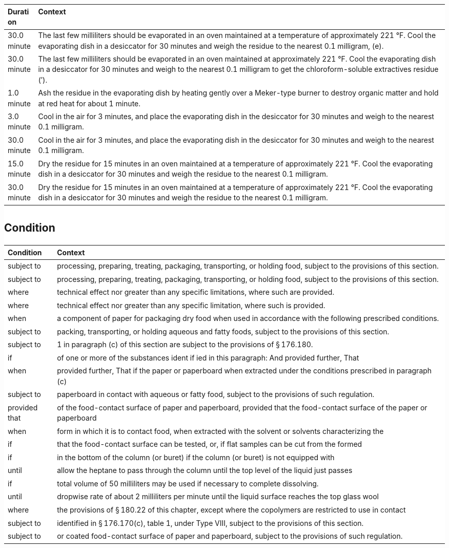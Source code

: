 | Duration    | Context                                                                                                                                                                                                                                                        |
|:------------|:---------------------------------------------------------------------------------------------------------------------------------------------------------------------------------------------------------------------------------------------------------------|
| 30.0 minute | The last few milliliters should be evaporated in an oven maintained at a temperature of approximately 221 &#176;F. Cool the evaporating dish in a desiccator for 30 minutes and weigh the residue to the nearest 0.1 milligram, (e).                           |
| 30.0 minute | The last few milliliters should be evaporated in an oven maintained at approximately 221 &#176;F. Cool the evaporating dish in a desiccator for 30 minutes and weigh to the nearest 0.1 milligram to get the chloroform-soluble extractives residue (&#8242;). |
| 1.0 minute  | Ash the residue in the evaporating dish by heating gently over a Meker-type burner to destroy organic matter and hold at red heat for about 1 minute.                                                                                                          |
| 3.0 minute  | Cool in the air for 3 minutes, and place the evaporating dish in the desiccator for 30 minutes and weigh to the nearest 0.1 milligram.                                                                                                                         |
| 30.0 minute | Cool in the air for 3 minutes, and place the evaporating dish in the desiccator for 30 minutes and weigh to the nearest 0.1 milligram.                                                                                                                         |
| 15.0 minute | Dry the residue for 15 minutes in an oven maintained at a temperature of approximately 221 &#176;F. Cool the evaporating dish in a desiccator for 30 minutes and weigh the residue to the nearest 0.1 milligram.                                               |
| 30.0 minute | Dry the residue for 15 minutes in an oven maintained at a temperature of approximately 221 &#176;F. Cool the evaporating dish in a desiccator for 30 minutes and weigh the residue to the nearest 0.1 milligram.                                               |


## Condition

| Condition     | Context                                                                                                                                 |
|:--------------|:----------------------------------------------------------------------------------------------------------------------------------------|
| subject to    | processing, preparing, treating, packaging, transporting, or holding food, subject to  the provisions of this section.                  |
| subject to    | processing, preparing, treating, packaging, transporting, or holding food, subject to  the provisions of this section.                  |
| where         | technical effect nor greater than any specific limitations, where  such are provided.                                                   |
| where         | technical effect nor greater than any specific limitation, where  such is provided.                                                     |
| when          | a component of paper for packaging dry food when  used in accordance with the following prescribed conditions.                          |
| subject to    | packing, transporting, or holding aqueous and fatty foods, subject to  the provisions of this section.                                  |
| subject to    | 1 in paragraph (c) of this section are subject to  the provisions of &#167;&#8201;176.180.                                              |
| if            | of one or more of the substances ident if ied in this paragraph: And provided further, That                                             |
| when          | provided further, That if the paper or paperboard when extracted under the conditions prescribed in paragraph (c)                       |
| subject to    | paperboard in contact with aqueous or fatty food, subject to  the provisions of such regulation.                                        |
| provided that | of the food-contact surface of paper and paperboard, provided that the food-contact surface of the paper or paperboard                  |
| when          | form in which it is to contact food, when extracted with the solvent or solvents characterizing the                                     |
| if            | that the food-contact surface can be tested, or, if flat samples can be cut from the formed                                             |
| if            | in the bottom of the column (or buret) if the column (or buret) is not equipped with                                                    |
| until         | allow the heptane to pass through the column until the top level of the liquid just passes                                              |
| if            | total volume of 50 milliliters may be used if  necessary to complete dissolving.                                                        |
| until         | dropwise rate of about 2 milliliters per minute until the liquid surface reaches the top glass wool                                     |
| where         | the provisions of &#167;&#8201;180.22 of this chapter, except where the copolymers are restricted to use in contact                     |
| subject to    | identified in &#167;&#8201;176.170(c), table 1, under Type VIII, subject to  the provisions of this section.                            |
| subject to    | or coated food-contact surface of paper and paperboard, subject to  the provisions of such regulation.                                  |